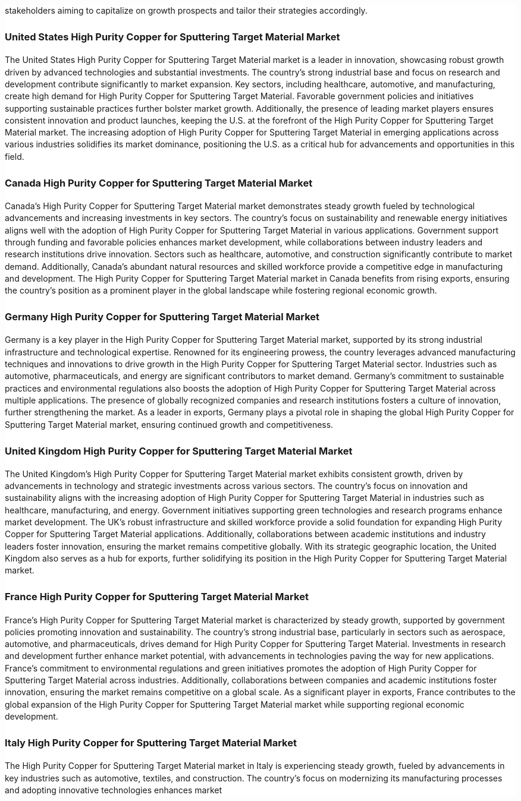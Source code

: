 stakeholders aiming to capitalize on growth prospects and tailor their strategies accordingly.</p><h3>United States High Purity Copper for Sputtering Target Material Market</h3><p>The United States High Purity Copper for Sputtering Target Material market is a leader in innovation, showcasing robust growth driven by advanced technologies and substantial investments. The country&rsquo;s strong industrial base and focus on research and development contribute significantly to market expansion. Key sectors, including healthcare, automotive, and manufacturing, create high demand for High Purity Copper for Sputtering Target Material. Favorable government policies and initiatives supporting sustainable practices further bolster market growth. Additionally, the presence of leading market players ensures consistent innovation and product launches, keeping the U.S. at the forefront of the High Purity Copper for Sputtering Target Material market. The increasing adoption of High Purity Copper for Sputtering Target Material in emerging applications across various industries solidifies its market dominance, positioning the U.S. as a critical hub for advancements and opportunities in this field.</p><h3>Canada High Purity Copper for Sputtering Target Material Market</h3><p>Canada&rsquo;s High Purity Copper for Sputtering Target Material market demonstrates steady growth fueled by technological advancements and increasing investments in key sectors. The country&rsquo;s focus on sustainability and renewable energy initiatives aligns well with the adoption of High Purity Copper for Sputtering Target Material in various applications. Government support through funding and favorable policies enhances market development, while collaborations between industry leaders and research institutions drive innovation. Sectors such as healthcare, automotive, and construction significantly contribute to market demand. Additionally, Canada&rsquo;s abundant natural resources and skilled workforce provide a competitive edge in manufacturing and development. The High Purity Copper for Sputtering Target Material market in Canada benefits from rising exports, ensuring the country&rsquo;s position as a prominent player in the global landscape while fostering regional economic growth.</p><h3>Germany High Purity Copper for Sputtering Target Material Market</h3><p>Germany is a key player in the High Purity Copper for Sputtering Target Material market, supported by its strong industrial infrastructure and technological expertise. Renowned for its engineering prowess, the country leverages advanced manufacturing techniques and innovations to drive growth in the High Purity Copper for Sputtering Target Material sector. Industries such as automotive, pharmaceuticals, and energy are significant contributors to market demand. Germany&rsquo;s commitment to sustainable practices and environmental regulations also boosts the adoption of High Purity Copper for Sputtering Target Material across multiple applications. The presence of globally recognized companies and research institutions fosters a culture of innovation, further strengthening the market. As a leader in exports, Germany plays a pivotal role in shaping the global High Purity Copper for Sputtering Target Material market, ensuring continued growth and competitiveness.</p><h3>United Kingdom High Purity Copper for Sputtering Target Material Market</h3><p>The United Kingdom&rsquo;s High Purity Copper for Sputtering Target Material market exhibits consistent growth, driven by advancements in technology and strategic investments across various sectors. The country&rsquo;s focus on innovation and sustainability aligns with the increasing adoption of High Purity Copper for Sputtering Target Material in industries such as healthcare, manufacturing, and energy. Government initiatives supporting green technologies and research programs enhance market development. The UK&rsquo;s robust infrastructure and skilled workforce provide a solid foundation for expanding High Purity Copper for Sputtering Target Material applications. Additionally, collaborations between academic institutions and industry leaders foster innovation, ensuring the market remains competitive globally. With its strategic geographic location, the United Kingdom also serves as a hub for exports, further solidifying its position in the High Purity Copper for Sputtering Target Material market.</p><h3>France High Purity Copper for Sputtering Target Material Market</h3><p>France&rsquo;s High Purity Copper for Sputtering Target Material market is characterized by steady growth, supported by government policies promoting innovation and sustainability. The country&rsquo;s strong industrial base, particularly in sectors such as aerospace, automotive, and pharmaceuticals, drives demand for High Purity Copper for Sputtering Target Material. Investments in research and development further enhance market potential, with advancements in technologies paving the way for new applications. France&rsquo;s commitment to environmental regulations and green initiatives promotes the adoption of High Purity Copper for Sputtering Target Material across industries. Additionally, collaborations between companies and academic institutions foster innovation, ensuring the market remains competitive on a global scale. As a significant player in exports, France contributes to the global expansion of the High Purity Copper for Sputtering Target Material market while supporting regional economic development.</p><h3>Italy High Purity Copper for Sputtering Target Material Market</h3><p>The High Purity Copper for Sputtering Target Material market in Italy is experiencing steady growth, fueled by advancements in key industries such as automotive, textiles, and construction. The country&rsquo;s focus on modernizing its manufacturing processes and adopting innovative technologies enhances market